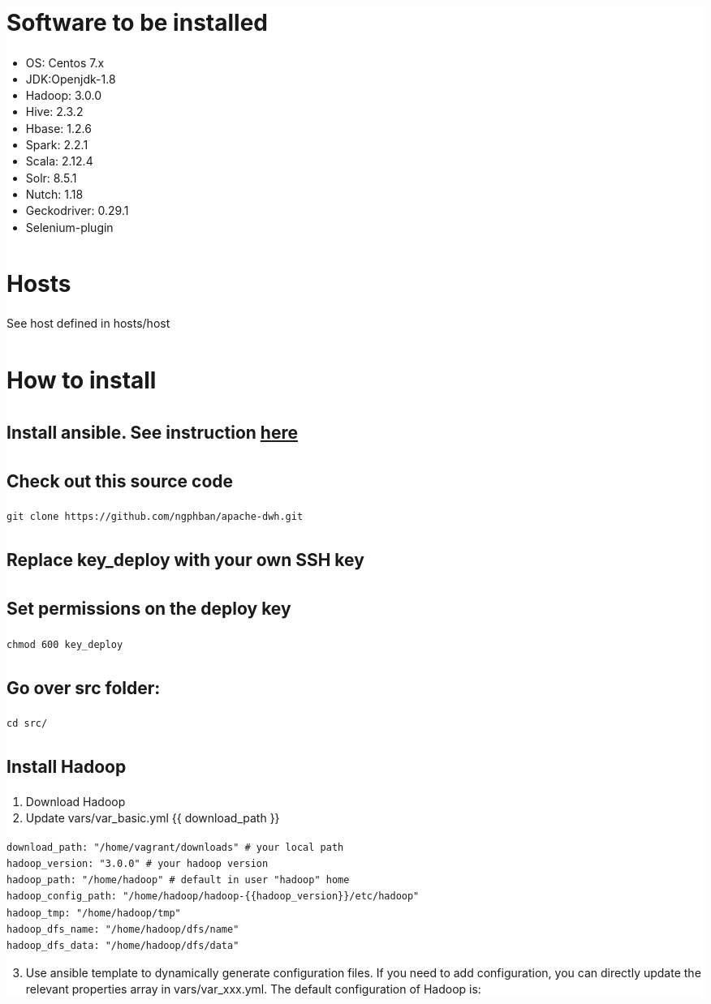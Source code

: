# Software to be installed
- OS: Centos 7.x
- JDK:Openjdk-1.8
- Hadoop: 3.0.0
- Hive: 2.3.2
- Hbase: 1.2.6
- Spark: 2.2.1
- Scala: 2.12.4
- Solr: 8.5.1
- Nutch: 1.18
- Geckodriver: 0.29.1
- Selenium-plugin

# Hosts
See host defined in hosts/host

# How to install
## Install ansible. See instruction [here](https://docs.ansible.com/ansible/latest/installation_guide/intro_installation.html)
## Check out this source code
```
git clone https://github.com/ngphban/apache-dwh.git
```
## Replace key_deploy with your own SSH key
## Set permissions on the deploy key
```
chmod 600 key_deploy
```
## Go over src folder: 
```
cd src/
```

## Install Hadoop
1. Download Hadoop
2. Update vars/var_basic.yml {{ download_path }}
```
download_path: "/home/vagrant/downloads" # your local path
hadoop_version: "3.0.0" # your hadoop version
hadoop_path: "/home/hadoop" # default in user "hadoop" home
hadoop_config_path: "/home/hadoop/hadoop-{{hadoop_version}}/etc/hadoop"
hadoop_tmp: "/home/hadoop/tmp"
hadoop_dfs_name: "/home/hadoop/dfs/name"
hadoop_dfs_data: "/home/hadoop/dfs/data"

```
3. Use ansible template to dynamically generate configuration files. If you need to add configuration, you can directly update the relevant properties array in vars/var_xxx.yml. The default configuration of Hadoop is:
